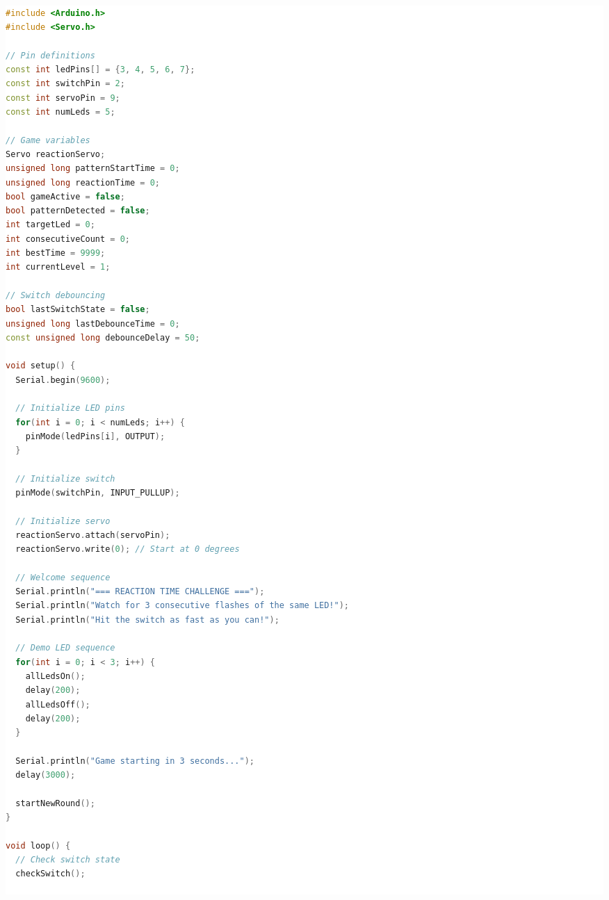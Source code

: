 ```cpp
#include <Arduino.h>
#include <Servo.h>

// Pin definitions
const int ledPins[] = {3, 4, 5, 6, 7};
const int switchPin = 2;
const int servoPin = 9;
const int numLeds = 5;

// Game variables
Servo reactionServo;
unsigned long patternStartTime = 0;
unsigned long reactionTime = 0;
bool gameActive = false;
bool patternDetected = false;
int targetLed = 0;
int consecutiveCount = 0;
int bestTime = 9999;
int currentLevel = 1;

// Switch debouncing
bool lastSwitchState = false;
unsigned long lastDebounceTime = 0;
const unsigned long debounceDelay = 50;

void setup() {
  Serial.begin(9600);
  
  // Initialize LED pins
  for(int i = 0; i < numLeds; i++) {
    pinMode(ledPins[i], OUTPUT);
  }
  
  // Initialize switch
  pinMode(switchPin, INPUT_PULLUP);
  
  // Initialize servo
  reactionServo.attach(servoPin);
  reactionServo.write(0); // Start at 0 degrees
  
  // Welcome sequence
  Serial.println("=== REACTION TIME CHALLENGE ===");
  Serial.println("Watch for 3 consecutive flashes of the same LED!");
  Serial.println("Hit the switch as fast as you can!");
  
  // Demo LED sequence
  for(int i = 0; i < 3; i++) {
    allLedsOn();
    delay(200);
    allLedsOff();
    delay(200);
  }
  
  Serial.println("Game starting in 3 seconds...");
  delay(3000);
  
  startNewRound();
}

void loop() {
  // Check switch state
  checkSwitch();
  
```